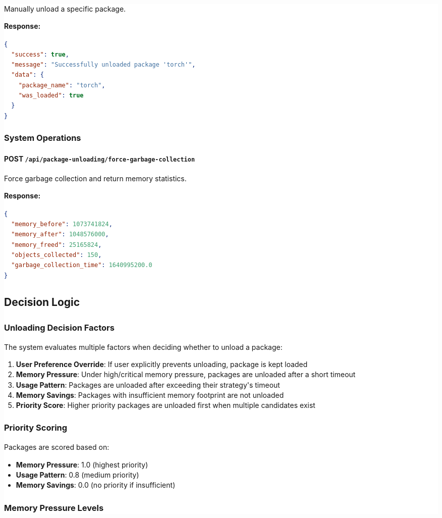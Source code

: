 Manually unload a specific package.

**Response:**

```json
{
  "success": true,
  "message": "Successfully unloaded package 'torch'",
  "data": {
    "package_name": "torch",
    "was_loaded": true
  }
}
```

### System Operations

#### POST `/api/package-unloading/force-garbage-collection`

Force garbage collection and return memory statistics.

**Response:**

```json
{
  "memory_before": 1073741824,
  "memory_after": 1048576000,
  "memory_freed": 25165824,
  "objects_collected": 150,
  "garbage_collection_time": 1640995200.0
}
```

## Decision Logic

### Unloading Decision Factors

The system evaluates multiple factors when deciding whether to unload a package:

1. **User Preference Override**: If user explicitly prevents unloading, package is kept loaded
2. **Memory Pressure**: Under high/critical memory pressure, packages are unloaded after a short timeout
3. **Usage Pattern**: Packages are unloaded after exceeding their strategy's timeout
4. **Memory Savings**: Packages with insufficient memory footprint are not unloaded
5. **Priority Score**: Higher priority packages are unloaded first when multiple candidates exist

### Priority Scoring

Packages are scored based on:

- **Memory Pressure**: 1.0 (highest priority)
- **Usage Pattern**: 0.8 (medium priority)
- **Memory Savings**: 0.0 (no priority if insufficient)

### Memory Pressure Levels
